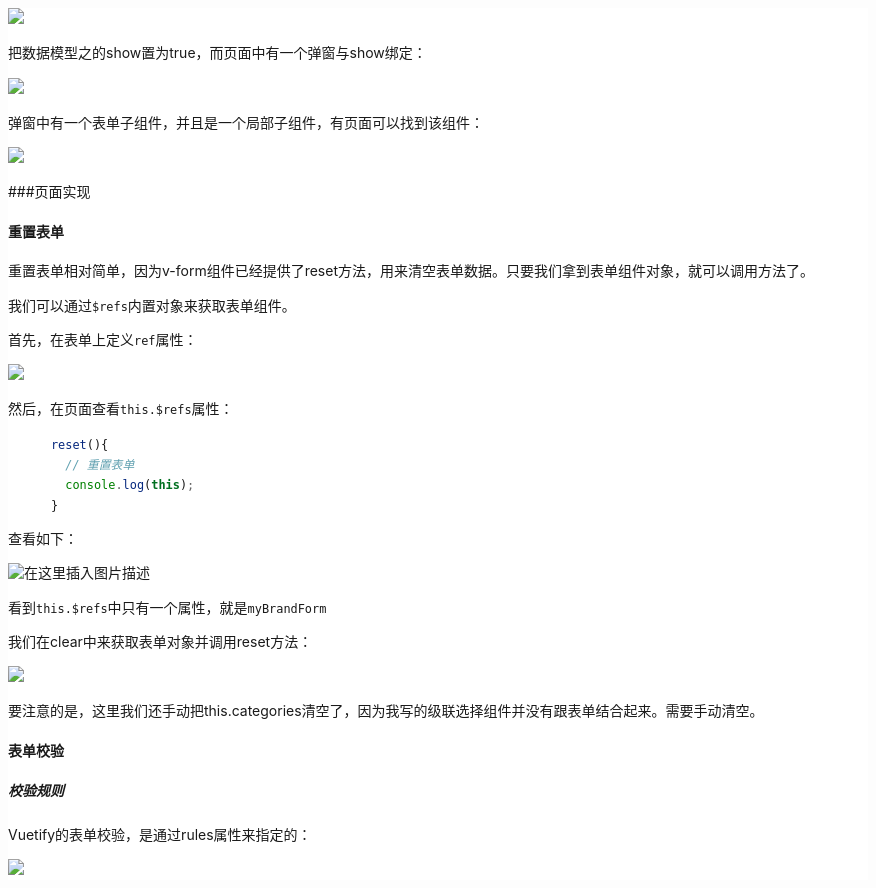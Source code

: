 ![](https://cdn.static.note.zzrfdsn.cn/images/project/leyoumall/1545222464105.png)



把数据模型之的show置为true，而页面中有一个弹窗与show绑定：

![](https://img-blog.csdnimg.cn/20200417001503496.png?x-oss-process=image/watermark,type_ZmFuZ3poZW5naGVpdGk,shadow_10,text_aHR0cHM6Ly9ibG9nLmNzZG4ubmV0L3FxXzQ0NzY2ODgz,size_16,color_FFFFFF,t_70)



弹窗中有一个表单子组件，并且是一个局部子组件，有页面可以找到该组件：

![](https://img-blog.csdnimg.cn/20200417001750396.png?x-oss-process=image/watermark,type_ZmFuZ3poZW5naGVpdGk,shadow_10,text_aHR0cHM6Ly9ibG9nLmNzZG4ubmV0L3FxXzQ0NzY2ODgz,size_16,color_FFFFFF,t_70)





###页面实现

#### 重置表单

重置表单相对简单，因为v-form组件已经提供了reset方法，用来清空表单数据。只要我们拿到表单组件对象，就可以调用方法了。

我们可以通过`$refs`内置对象来获取表单组件。

首先，在表单上定义`ref`属性：

![](https://img-blog.csdnimg.cn/20200417152816927.png?x-oss-process=image/watermark,type_ZmFuZ3poZW5naGVpdGk,shadow_10,text_aHR0cHM6Ly9ibG9nLmNzZG4ubmV0L3FxXzQ0NzY2ODgz,size_16,color_FFFFFF,t_70)

然后，在页面查看`this.$refs`属性：

```js
      reset(){
        // 重置表单
        console.log(this);
      }
```

查看如下：

![在这里插入图片描述](https://img-blog.csdnimg.cn/20200417152847923.png?x-oss-process=image/watermark,type_ZmFuZ3poZW5naGVpdGk,shadow_10,text_aHR0cHM6Ly9ibG9nLmNzZG4ubmV0L3FxXzQ0NzY2ODgz,size_16,color_FFFFFF,t_70)

看到`this.$refs`中只有一个属性，就是`myBrandForm`

我们在clear中来获取表单对象并调用reset方法：

![](https://img-blog.csdnimg.cn/2020041715291781.png?x-oss-process=image/watermark,type_ZmFuZ3poZW5naGVpdGk,shadow_10,text_aHR0cHM6Ly9ibG9nLmNzZG4ubmV0L3FxXzQ0NzY2ODgz,size_16,color_FFFFFF,t_70)



要注意的是，这里我们还手动把this.categories清空了，因为我写的级联选择组件并没有跟表单结合起来。需要手动清空。



#### 表单校验

##### 校验规则

Vuetify的表单校验，是通过rules属性来指定的：

![](https://img-blog.csdnimg.cn/20200417153037914.png?x-oss-process=image/watermark,type_ZmFuZ3poZW5naGVpdGk,shadow_10,text_aHR0cHM6Ly9ibG9nLmNzZG4ubmV0L3FxXzQ0NzY2ODgz,size_16,color_FFFFFF,t_70)
